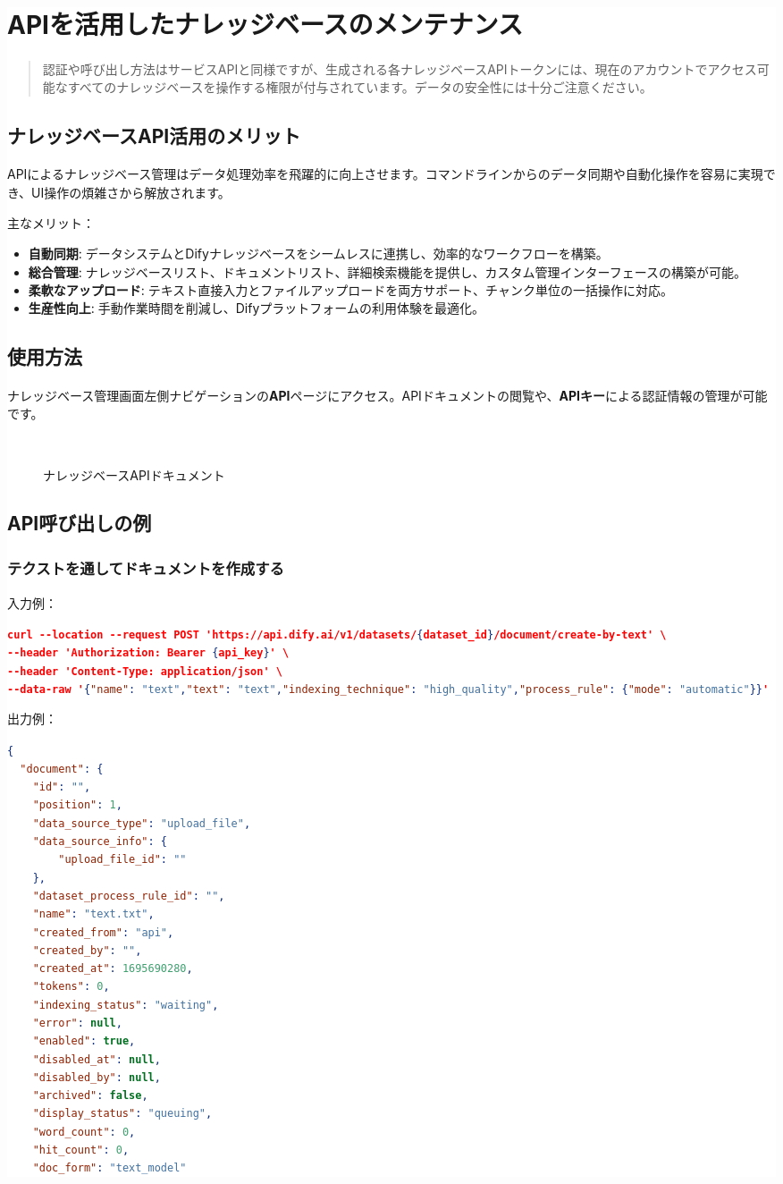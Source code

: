# APIを活用したナレッジベースのメンテナンス

> 認証や呼び出し方法はサービスAPIと同様ですが、生成される各ナレッジベースAPIトークンには、現在のアカウントでアクセス可能なすべてのナレッジベースを操作する権限が付与されています。データの安全性には十分ご注意ください。

## ナレッジベースAPI活用のメリット

APIによるナレッジベース管理はデータ処理効率を飛躍的に向上させます。コマンドラインからのデータ同期や自動化操作を容易に実現でき、UI操作の煩雑さから解放されます。

主なメリット：

* **自動同期**: データシステムとDifyナレッジベースをシームレスに連携し、効率的なワークフローを構築。
* **総合管理**: ナレッジベースリスト、ドキュメントリスト、詳細検索機能を提供し、カスタム管理インターフェースの構築が可能。
* **柔軟なアップロード**: テキスト直接入力とファイルアップロードを両方サポート、チャンク単位の一括操作に対応。
* **生産性向上**: 手動作業時間を削減し、Difyプラットフォームの利用体験を最適化。

## 使用方法

ナレッジベース管理画面左側ナビゲーションの**API**ページにアクセス。APIドキュメントの閲覧や、**APIキー**による認証情報の管理が可能です。

<figure><img src="../../.gitbook/assets/knowledge-base-api-token.png" alt=""><figcaption><p>ナレッジベースAPIドキュメント</p></figcaption></figure>

## API呼び出しの例

### テクストを通してドキュメントを作成する

入力例：

```json
curl --location --request POST 'https://api.dify.ai/v1/datasets/{dataset_id}/document/create-by-text' \
--header 'Authorization: Bearer {api_key}' \
--header 'Content-Type: application/json' \
--data-raw '{"name": "text","text": "text","indexing_technique": "high_quality","process_rule": {"mode": "automatic"}}'
```

出力例：

```json
{
  "document": {
    "id": "",
    "position": 1,
    "data_source_type": "upload_file",
    "data_source_info": {
        "upload_file_id": ""
    },
    "dataset_process_rule_id": "",
    "name": "text.txt",
    "created_from": "api",
    "created_by": "",
    "created_at": 1695690280,
    "tokens": 0,
    "indexing_status": "waiting",
    "error": null,
    "enabled": true,
    "disabled_at": null,
    "disabled_by": null,
    "archived": false,
    "display_status": "queuing",
    "word_count": 0,
    "hit_count": 0,
    "doc_form": "text_model"
```